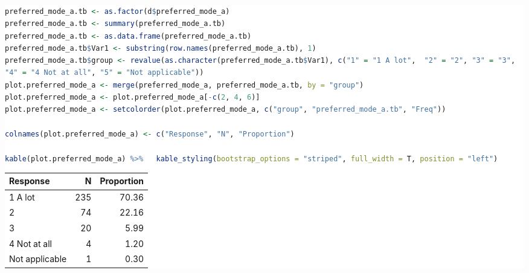 ```r
preferred_mode_a.tb <- as.factor(d$preferred_mode_a)
preferred_mode_a.tb <- summary(preferred_mode_a.tb)
preferred_mode_a.tb <- as.data.frame(preferred_mode_a.tb)
preferred_mode_a.tb$Var1 <- substring(row.names(preferred_mode_a.tb), 1)
preferred_mode_a.tb$group <- revalue(as.character(preferred_mode_a.tb$Var1), c("1" = "1 A lot",  "2" = "2", "3" = "3", "4" = "4 Not at all", "5" = "Not applicable"))
plot.preferred_mode_a <- merge(preferred_mode_a, preferred_mode_a.tb, by = "group")
plot.preferred_mode_a <- plot.preferred_mode_a[-c(2, 4, 6)]
plot.preferred_mode_a <- setcolorder(plot.preferred_mode_a, c("group", "preferred_mode_a.tb", "Freq"))

colnames(plot.preferred_mode_a) <- c("Response", "N", "Proportion")

kable(plot.preferred_mode_a) %>%   kable_styling(bootstrap_options = "striped", full_width = T, position = "left") 
```

<table class="table table-striped" style="">
 <thead>
  <tr>
   <th style="text-align:left;"> Response </th>
   <th style="text-align:right;"> N </th>
   <th style="text-align:right;"> Proportion </th>
  </tr>
 </thead>
<tbody>
  <tr>
   <td style="text-align:left;"> 1 A lot </td>
   <td style="text-align:right;"> 235 </td>
   <td style="text-align:right;"> 70.36 </td>
  </tr>
  <tr>
   <td style="text-align:left;"> 2 </td>
   <td style="text-align:right;"> 74 </td>
   <td style="text-align:right;"> 22.16 </td>
  </tr>
  <tr>
   <td style="text-align:left;"> 3 </td>
   <td style="text-align:right;"> 20 </td>
   <td style="text-align:right;"> 5.99 </td>
  </tr>
  <tr>
   <td style="text-align:left;"> 4 Not at all </td>
   <td style="text-align:right;"> 4 </td>
   <td style="text-align:right;"> 1.20 </td>
  </tr>
  <tr>
   <td style="text-align:left;"> Not applicable </td>
   <td style="text-align:right;"> 1 </td>
   <td style="text-align:right;"> 0.30 </td>
  </tr>
</tbody>
</table>
